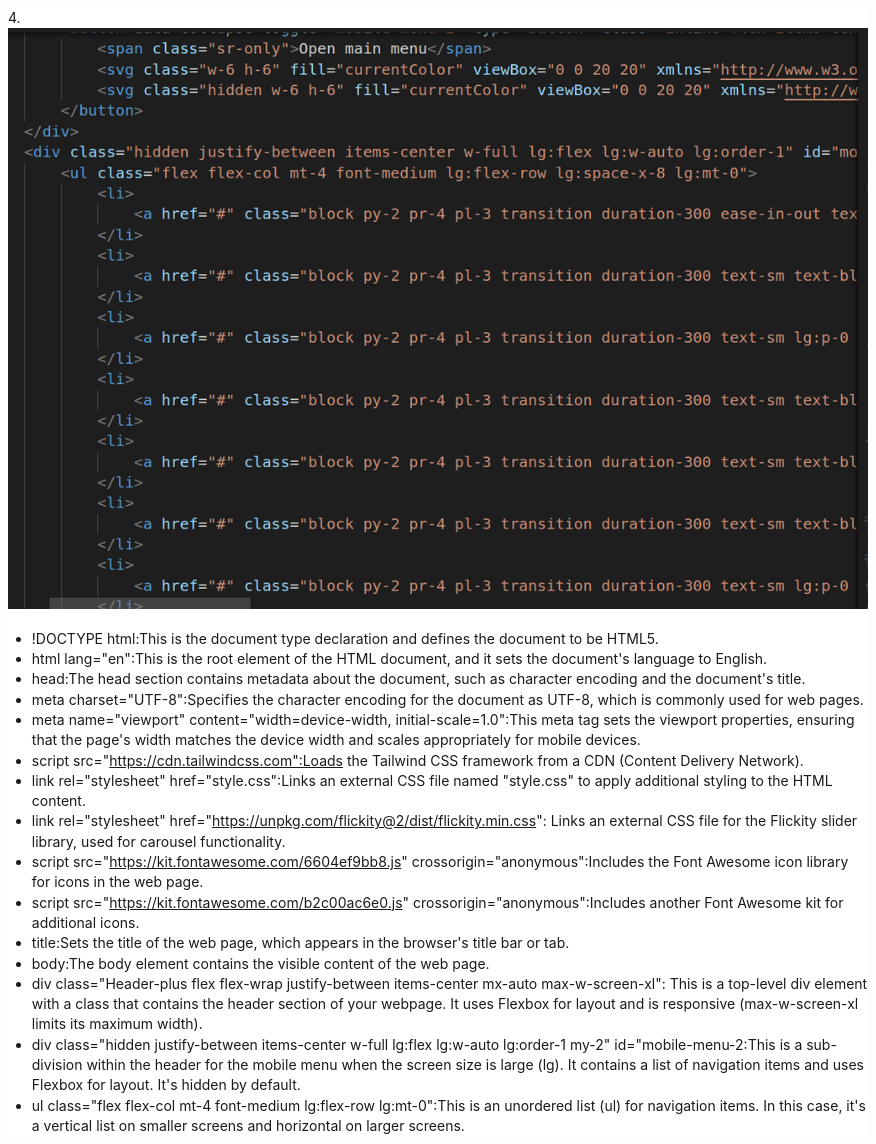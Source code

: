 4.![fourth](s37.png)


* !DOCTYPE html:This is the document type declaration and defines the document to be HTML5.
* html lang="en":This is the root element of the HTML document, and it sets the document's language to English.
* head:The head section contains metadata about the document, such as character encoding and the document's title.
* meta charset="UTF-8":Specifies the character encoding for the document as UTF-8, which is commonly used for web pages.
* meta name="viewport" content="width=device-width, initial-scale=1.0":This meta tag sets the viewport properties, ensuring that the page's width matches the device width and scales appropriately for mobile devices.
* script src="https://cdn.tailwindcss.com":Loads the Tailwind CSS framework from a CDN (Content Delivery Network).
* link rel="stylesheet" href="style.css":Links an external CSS file named "style.css" to apply additional styling to the HTML content.
* link rel="stylesheet" href="https://unpkg.com/flickity@2/dist/flickity.min.css":
Links an external CSS file for the Flickity slider library, used for carousel functionality.
* script src="https://kit.fontawesome.com/6604ef9bb8.js" crossorigin="anonymous":Includes the Font Awesome icon library for icons in the web page.
* script src="https://kit.fontawesome.com/b2c00ac6e0.js" crossorigin="anonymous":Includes another Font Awesome kit for additional icons.
* title:Sets the title of the web page, which appears in the browser's title bar or tab.
* body:The body element contains the visible content of the web page.
* div class="Header-plus flex flex-wrap justify-between items-center mx-auto max-w-screen-xl":
This is a top-level div element with a class that contains the header section of your webpage. It uses Flexbox for layout and is responsive (max-w-screen-xl limits its maximum width).
* div class="hidden justify-between items-center w-full lg:flex lg:w-auto lg:order-1 my-2" id="mobile-menu-2:This is a sub-division within the header for the mobile menu when the screen size is large (lg). It contains a list of navigation items and uses Flexbox for layout. It's hidden by default.
* ul class="flex flex-col mt-4 font-medium lg:flex-row lg:mt-0":This is an unordered list (ul) for navigation items. In this case, it's a vertical list on smaller screens and horizontal on larger screens.